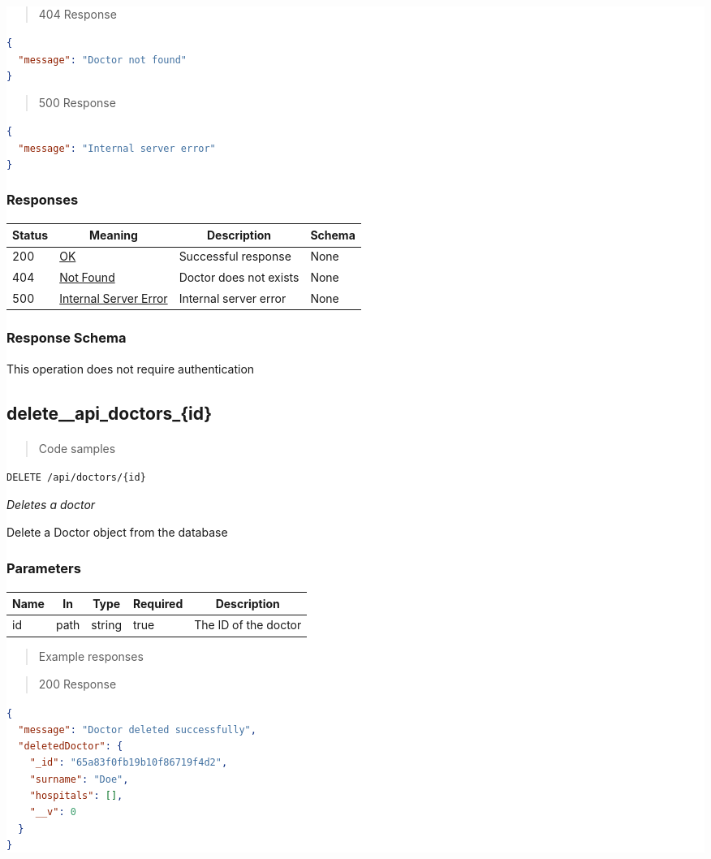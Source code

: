 > 404 Response

```json
{
  "message": "Doctor not found"
}
```

> 500 Response

```json
{
  "message": "Internal server error"
}
```

<h3 id="put__api_doctors_{id}-responses">Responses</h3>

|Status|Meaning|Description|Schema|
|---|---|---|---|
|200|[OK](https://tools.ietf.org/html/rfc7231#section-6.3.1)|Successful response|None|
|404|[Not Found](https://tools.ietf.org/html/rfc7231#section-6.5.4)|Doctor does not exists|None|
|500|[Internal Server Error](https://tools.ietf.org/html/rfc7231#section-6.6.1)|Internal server error|None|

<h3 id="put__api_doctors_{id}-responseschema">Response Schema</h3>

<aside class="success">
This operation does not require authentication
</aside>

## delete__api_doctors_{id}

> Code samples

`DELETE /api/doctors/{id}`

*Deletes a doctor*

Delete a Doctor object from the database

<h3 id="delete__api_doctors_{id}-parameters">Parameters</h3>

|Name|In|Type|Required|Description|
|---|---|---|---|---|
|id|path|string|true|The ID of the doctor|

> Example responses

> 200 Response

```json
{
  "message": "Doctor deleted successfully",
  "deletedDoctor": {
    "_id": "65a83f0fb19b10f86719f4d2",
    "surname": "Doe",
    "hospitals": [],
    "__v": 0
  }
}
```
